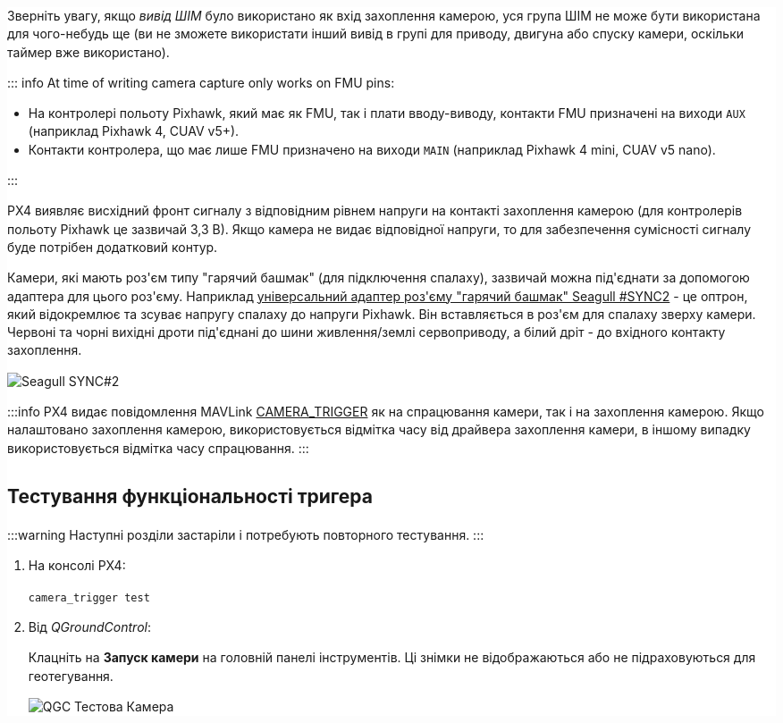 Зверніть увагу, якщо _вивід ШІМ_ було використано як вхід захоплення камерою, уся група ШІМ не може бути використана для чого-небудь ще (ви не зможете використати інший вивід в групі для приводу, двигуна або спуску камери, оскільки таймер вже використано).

::: info
At time of writing camera capture only works on FMU pins:

- На контролері польоту Pixhawk, який має як FMU, так і плати вводу-виводу, контакти FMU призначені на виходи `AUX` (наприклад Pixhawk 4, CUAV v5+).
- Контакти контролера, що має лише FMU призначено на виходи `MAIN` (наприклад Pixhawk 4 mini, CUAV v5 nano).

:::

PX4 виявляє висхідний фронт сигналу з відповідним рівнем напруги на контакті захоплення камерою (для контролерів польоту Pixhawk це зазвичай 3,3 В).
Якщо камера не видає відповідної напруги, то для забезпечення сумісності сигналу буде потрібен додатковий контур.

Камери, які мають роз'єм типу "гарячий башмак" (для підключення спалаху), зазвичай можна під'єднати за допомогою адаптера для цього роз'єму.
Наприклад [універсальний адаптер роз'єму "гарячий башмак" Seagull #SYNC2](https://www.seagulluav.com/product/seagull-sync2/) - це оптрон, який відокремлює та зсуває напругу спалаху до напруги Pixhawk.
Він вставляється в роз'єм для спалаху зверху камери.
Червоні та чорні вихідні дроти під'єднані до шини живлення/землі сервоприводу, а білий дріт - до вхідного контакту захоплення.

![Seagull SYNC#2](../../assets/peripherals/camera_capture/seagull_sync2.png)

:::info
PX4 видає повідомлення MAVLink [CAMERA_TRIGGER](https://mavlink.io/en/messages/common.html#CAMERA_TRIGGER) як на спрацювання камери, так і на захоплення камерою.
Якщо налаштовано захоплення камерою, використовується відмітка часу від драйвера захоплення камери, в іншому випадку використовується відмітка часу спрацювання.
:::

## Тестування функціональності тригера

:::warning
Наступні розділи застаріли і потребують повторного тестування.
:::

1. На консолі PX4:

   ```shell
   camera_trigger test
   ```

2. Від _QGroundControl_:

   Клацніть на **Запуск камери** на головній панелі інструментів.
   Ці знімки не відображаються або не підраховуються для геотегування.

   ![QGC Тестова Камера](../../assets/camera/qgc_test_camera.png)
